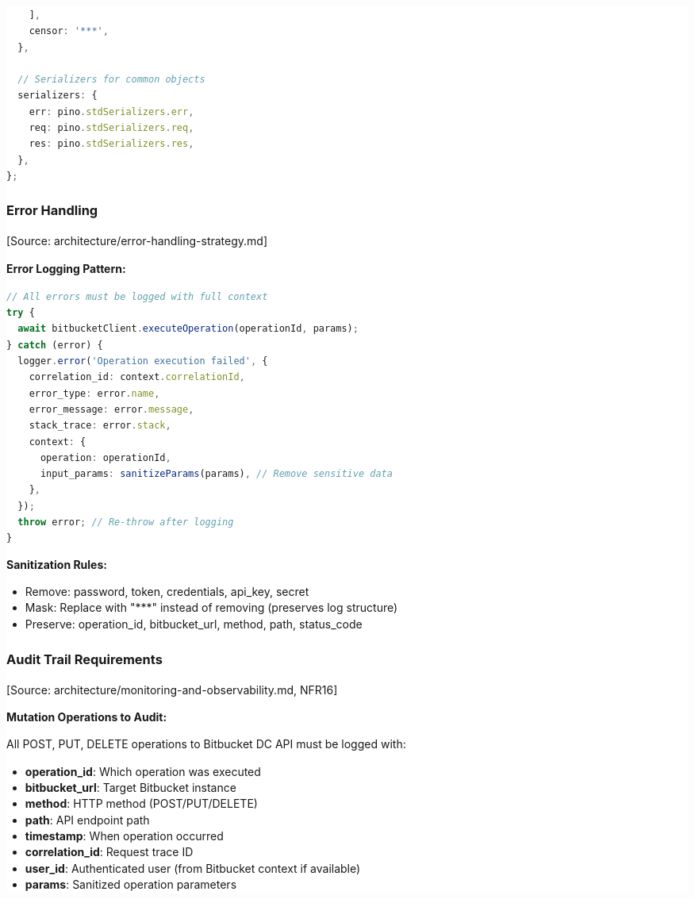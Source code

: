 ```typescript
    ],
    censor: '***',
  },
  
  // Serializers for common objects
  serializers: {
    err: pino.stdSerializers.err,
    req: pino.stdSerializers.req,
    res: pino.stdSerializers.res,
  },
};
```

### Error Handling

[Source: architecture/error-handling-strategy.md]

**Error Logging Pattern:**

```typescript
// All errors must be logged with full context
try {
  await bitbucketClient.executeOperation(operationId, params);
} catch (error) {
  logger.error('Operation execution failed', {
    correlation_id: context.correlationId,
    error_type: error.name,
    error_message: error.message,
    stack_trace: error.stack,
    context: {
      operation: operationId,
      input_params: sanitizeParams(params), // Remove sensitive data
    },
  });
  throw error; // Re-throw after logging
}
```

**Sanitization Rules:**

- Remove: password, token, credentials, api_key, secret
- Mask: Replace with "***" instead of removing (preserves log structure)
- Preserve: operation_id, bitbucket_url, method, path, status_code

### Audit Trail Requirements

[Source: architecture/monitoring-and-observability.md, NFR16]

**Mutation Operations to Audit:**

All POST, PUT, DELETE operations to Bitbucket DC API must be logged with:

- **operation_id**: Which operation was executed
- **bitbucket_url**: Target Bitbucket instance
- **method**: HTTP method (POST/PUT/DELETE)
- **path**: API endpoint path
- **timestamp**: When operation occurred
- **correlation_id**: Request trace ID
- **user_id**: Authenticated user (from Bitbucket context if available)
- **params**: Sanitized operation parameters
